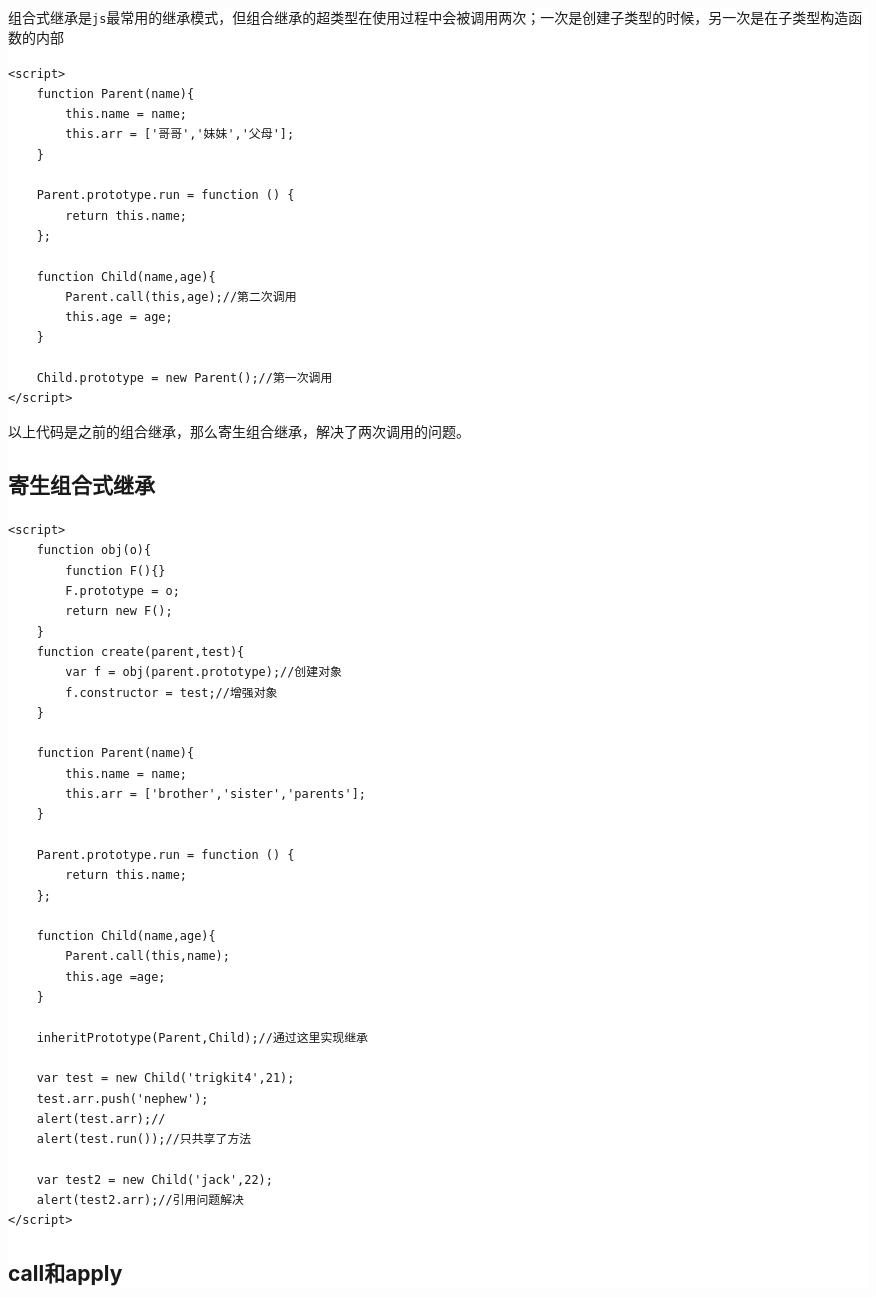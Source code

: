组合式继承是````js````最常用的继承模式，但组合继承的超类型在使用过程中会被调用两次；一次是创建子类型的时候，另一次是在子类型构造函数的内部
````
<script>
    function Parent(name){
        this.name = name;
        this.arr = ['哥哥','妹妹','父母'];
    }

    Parent.prototype.run = function () {
        return this.name;
    };

    function Child(name,age){
        Parent.call(this,age);//第二次调用
        this.age = age;
    }

    Child.prototype = new Parent();//第一次调用
</script>
````
以上代码是之前的组合继承，那么寄生组合继承，解决了两次调用的问题。

## 寄生组合式继承
````
<script>
    function obj(o){
        function F(){}
        F.prototype = o;
        return new F();
    }
    function create(parent,test){
        var f = obj(parent.prototype);//创建对象
        f.constructor = test;//增强对象
    }

    function Parent(name){
        this.name = name;
        this.arr = ['brother','sister','parents'];
    }

    Parent.prototype.run = function () {
        return this.name;
    };

    function Child(name,age){
        Parent.call(this,name);
        this.age =age;
    }

    inheritPrototype(Parent,Child);//通过这里实现继承

    var test = new Child('trigkit4',21);
    test.arr.push('nephew');
    alert(test.arr);//
    alert(test.run());//只共享了方法

    var test2 = new Child('jack',22);
    alert(test2.arr);//引用问题解决
</script>
````
## call和apply
